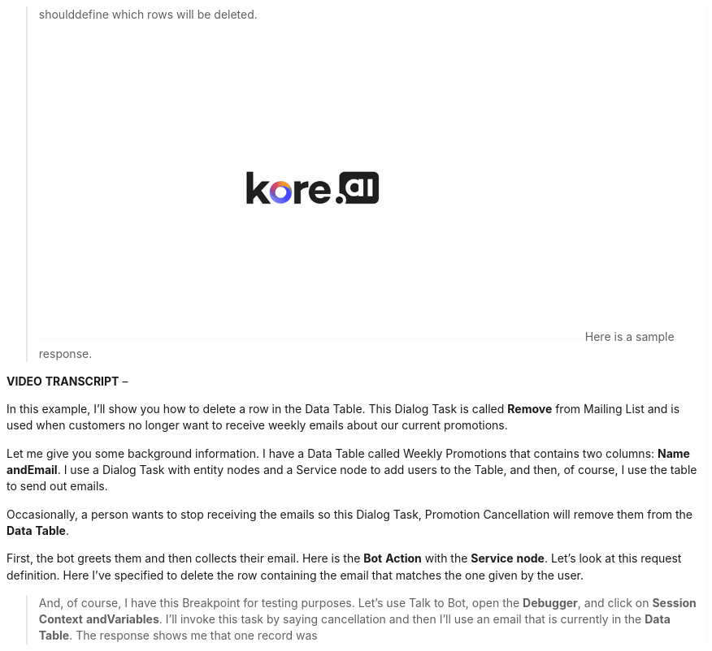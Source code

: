> shoulddefine which rows will be deleted.
>
> <img src="./5qxlrvqh.png" style="width:7in;height:3.9375in" />Here
> is a sample response.

**VIDEO** **TRANSCRIPT** –

In this example, I’ll show you how to delete a row in the Data Table.
This Dialog Task is called **Remove** from Mailing List and is used when
customers no longer want to receive weekly emails about our current
promotions.

Let me give you some background information. I have a Data Table called
Weekly Promotions that contains two columns: **Name** **andEmail**. I
use a Dialog Task with entity nodes and a Service node to add users to
the Table, and then, of course, I use the table to send out emails.

Occasionally, a person wants to stop receiving the emails so this Dialog
Task, Promotion Cancellation will remove them from the **Data**
**Table**.

First, the bot greets them and then collects their email. Here is the
**Bot** **Action** with the **Service** **node**. Let’s look at this
request definition. Here I’ve specified to delete the row containing the
email that matches the one given by the user.

> And, of course, I have this Breakpoint for testing purposes. Let’s use
> Talk to Bot, open the **Debugger**, and click on **Session**
> **Context** **andVariables**. I’ll invoke this task by saying
> cancellation and then I’ll use an email that is currently in the
> **Data** **Table**. The response shows me that one record was